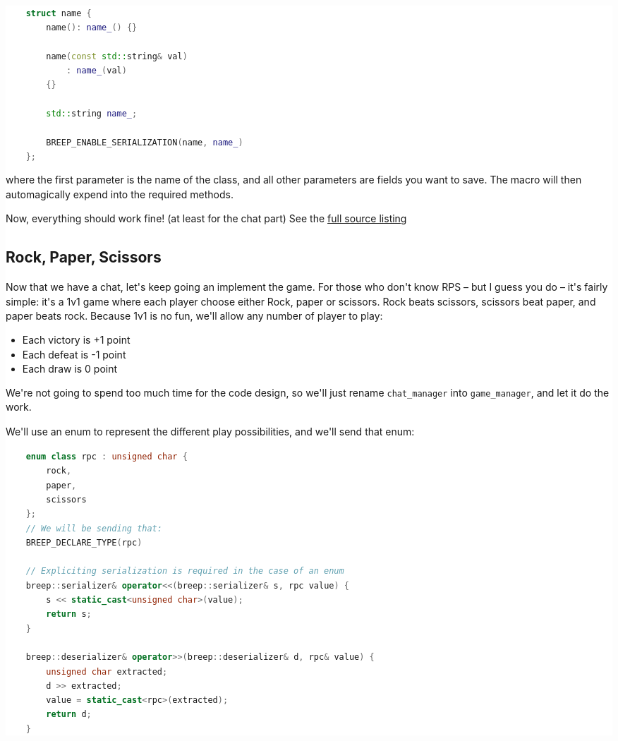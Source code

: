 ```cpp
    struct name {
        name(): name_() {}

        name(const std::string& val)
            : name_(val)
        {}

        std::string name_;

        BREEP_ENABLE_SERIALIZATION(name, name_)
    };
```

where the first parameter is the name of the class, and all other parameters are fields
you want to save. The macro will then automagically expend into the required methods.

Now, everything should work fine! (at least for the chat part) See the [full source listing](listings/RPS-chat.cpp)

## Rock, Paper, Scissors

Now that we have a chat, let's keep going an implement the game. For those who
don't know RPS – but I guess you do – it's fairly simple: it's a 1v1 game where
each player choose either Rock, paper or scissors. Rock beats scissors, scissors
beat paper, and paper beats rock. Because 1v1 is no fun, we'll allow any number
of player to play:

* Each victory is +1 point
* Each defeat is -1 point
* Each draw is 0 point

We're not going to spend too much time for the code design, so we'll just rename
```chat_manager``` into ```game_manager```, and let it do the work.

We'll use an enum to represent the different play possibilities, and we'll send
that enum:
```cpp
    enum class rpc : unsigned char {
        rock,
        paper,
        scissors
    };
    // We will be sending that:
    BREEP_DECLARE_TYPE(rpc)

    // Expliciting serialization is required in the case of an enum
    breep::serializer& operator<<(breep::serializer& s, rpc value) {
        s << static_cast<unsigned char>(value);
        return s;
    }

    breep::deserializer& operator>>(breep::deserializer& d, rpc& value) {
        unsigned char extracted;
        d >> extracted;
        value = static_cast<rpc>(extracted);
        return d;
    }
```
